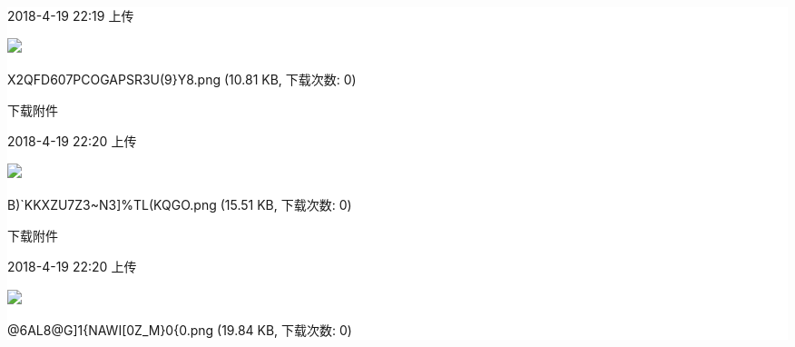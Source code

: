 2018-4-19 22:19 上传









<img src="https://img.saraba1st.com/forum/201804/19/221956p845m4n628tt88sn.png" referrerpolicy="no-referrer">









X2QFD607PCOGAPSR3U(9}Y8.png
(10.81 KB, 下载次数: 0)




下载附件


2018-4-19 22:20 上传









<img src="https://img.saraba1st.com/forum/201804/19/222010aqetyqpkejkzkey0.png" referrerpolicy="no-referrer">









B)`KKXZU7Z3~N3]%TL(KQGO.png
(15.51 KB, 下载次数: 0)




下载附件


2018-4-19 22:20 上传









<img src="https://img.saraba1st.com/forum/201804/19/222015j13lz51qlvklqqui.png" referrerpolicy="no-referrer">









@6AL8@G]1{NAWI[0Z_M}0{0.png
(19.84 KB, 下载次数: 0)
